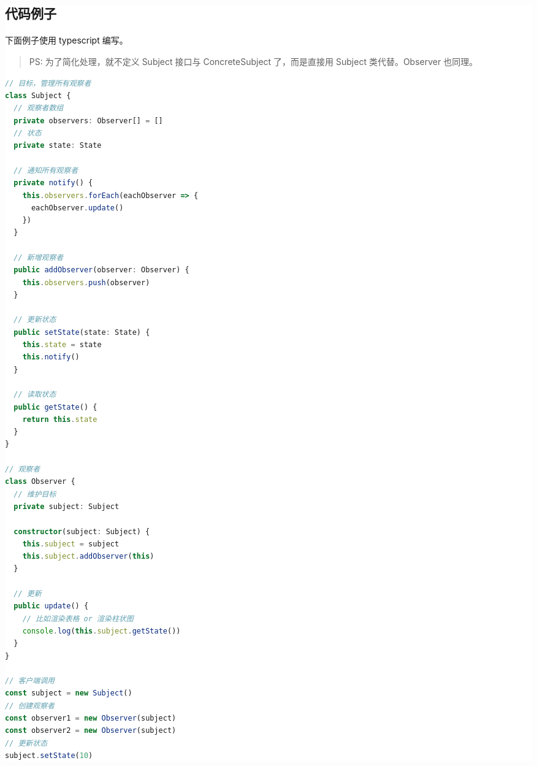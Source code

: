 ## 代码例子

下面例子使用 typescript 编写。

> PS: 为了简化处理，就不定义 Subject 接口与 ConcreteSubject 了，而是直接用 Subject 类代替。Observer 也同理。

```typescript
// 目标，管理所有观察者
class Subject {
  // 观察者数组
  private observers: Observer[] = []
  // 状态
  private state: State

  // 通知所有观察者
  private notify() {
    this.observers.forEach(eachObserver => {
      eachObserver.update()
    })
  }

  // 新增观察者
  public addObserver(observer: Observer) {
    this.observers.push(observer)
  }

  // 更新状态
  public setState(state: State) {
    this.state = state
    this.notify()
  }

  // 读取状态
  public getState() {
    return this.state
  }
}

// 观察者
class Observer {
  // 维护目标
  private subject: Subject

  constructor(subject: Subject) {
    this.subject = subject
    this.subject.addObserver(this)
  }

  // 更新
  public update() {
    // 比如渲染表格 or 渲染柱状图
    console.log(this.subject.getState())
  }
}

// 客户端调用
const subject = new Subject()
// 创建观察者
const observer1 = new Observer(subject)
const observer2 = new Observer(subject)
// 更新状态
subject.setState(10)
```
